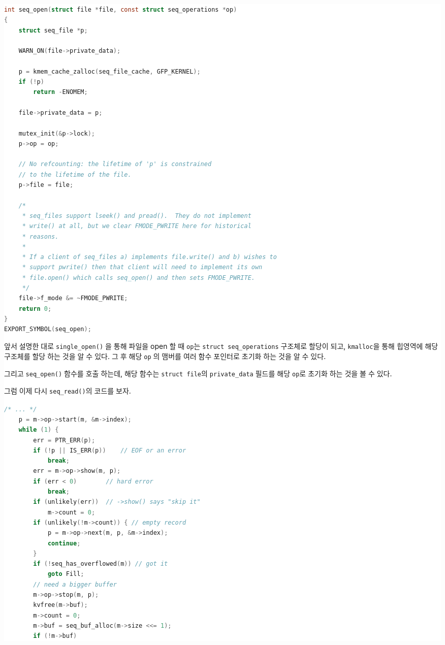```c
int seq_open(struct file *file, const struct seq_operations *op)
{
	struct seq_file *p;

	WARN_ON(file->private_data);

	p = kmem_cache_zalloc(seq_file_cache, GFP_KERNEL);
	if (!p)
		return -ENOMEM;

	file->private_data = p;

	mutex_init(&p->lock);
	p->op = op;

	// No refcounting: the lifetime of 'p' is constrained
	// to the lifetime of the file.
	p->file = file;

	/*
	 * seq_files support lseek() and pread().  They do not implement
	 * write() at all, but we clear FMODE_PWRITE here for historical
	 * reasons.
	 *
	 * If a client of seq_files a) implements file.write() and b) wishes to
	 * support pwrite() then that client will need to implement its own
	 * file.open() which calls seq_open() and then sets FMODE_PWRITE.
	 */
	file->f_mode &= ~FMODE_PWRITE;
	return 0;
}
EXPORT_SYMBOL(seq_open);
```

앞서 설명한 대로 `single_open()` 을 통해 파일을 open 할 때 `op`는 `struct seq_operations` 구조체로 할당이 되고, `kmalloc`을 통해 힙영역에 해당 구조체를 할당 하는 것을 알 수 있다. 그 후 해당 `op` 의 맴버를 여러 함수 포인터로 초기화 하는 것을 알 수 있다. 

그리고 `seq_open()` 함수를 호출 하는데, 해당 함수는 `struct file`의 `private_data` 필드를 해당 `op`로 초기화 하는 것을 볼 수 있다. 

그럼 이제 다시 `seq_read()`의 코드를 보자. 

```c
/* ... */
	p = m->op->start(m, &m->index);
	while (1) {
		err = PTR_ERR(p);
		if (!p || IS_ERR(p))	// EOF or an error
			break;
		err = m->op->show(m, p);
		if (err < 0)		// hard error
			break;
		if (unlikely(err))	// ->show() says "skip it"
			m->count = 0;
		if (unlikely(!m->count)) { // empty record
			p = m->op->next(m, p, &m->index);
			continue;
		}
		if (!seq_has_overflowed(m)) // got it
			goto Fill;
		// need a bigger buffer
		m->op->stop(m, p);
		kvfree(m->buf);
		m->count = 0;
		m->buf = seq_buf_alloc(m->size <<= 1);
		if (!m->buf)
```